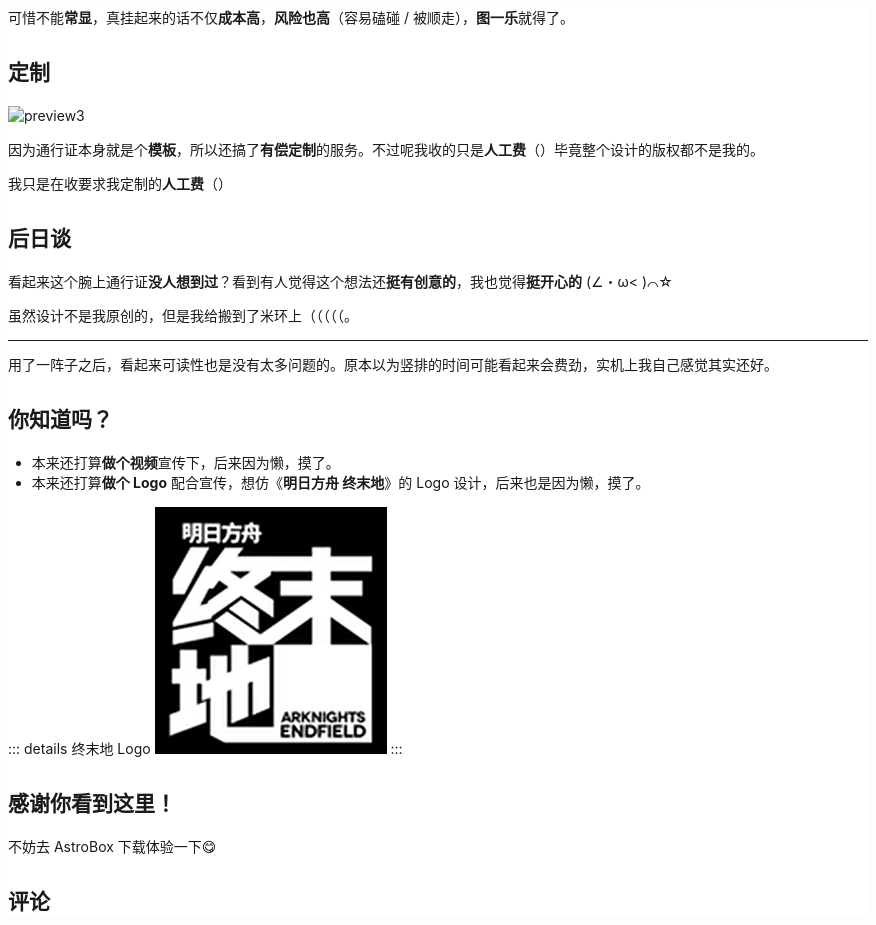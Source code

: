 可惜不能**常显**，真挂起来的话不仅**成本高**，**风险也高**（容易磕碰 / 被顺走），**图一乐**就得了。

## 定制
![preview3](https://raw.githubusercontent.com/hrsthrt74/authRD-for-astrobox/refs/heads/main/preview3.png)

因为通行证本身就是个**模板**，所以还搞了**有偿定制**的服务。不过呢我收的只是**人工费**（）毕竟整个设计的版权都不是我的。

我只是在收要求我定制的**人工费**（）

## 后日谈
看起来这个腕上通行证**没人想到过**？看到有人觉得这个想法还**挺有创意的**，我也觉得**挺开心的** (∠・ω< )⌒☆

虽然设计不是我原创的，但是我给搬到了米环上（（（（（。

---

用了一阵子之后，看起来可读性也是没有太多问题的。原本以为竖排的时间可能看起来会费劲，实机上我自己感觉其实还好。

## 你知道吗？
- 本来还打算**做个视频**宣传下，后来因为懒，摸了。
- 本来还打算**做个 Logo** 配合宣传，想仿《**明日方舟 终末地**》的 Logo 设计，后来也是因为懒，摸了。

::: details 终末地 Logo
![](../../../public/doc/creation/watchface/authRD/终末地.png)
:::

## 感谢你看到这里！
不妨去 AstroBox 下载体验一下😋

<WFDownloadBtn title="authRD" resourceName="authRD" />

## 评论

<Giscus />